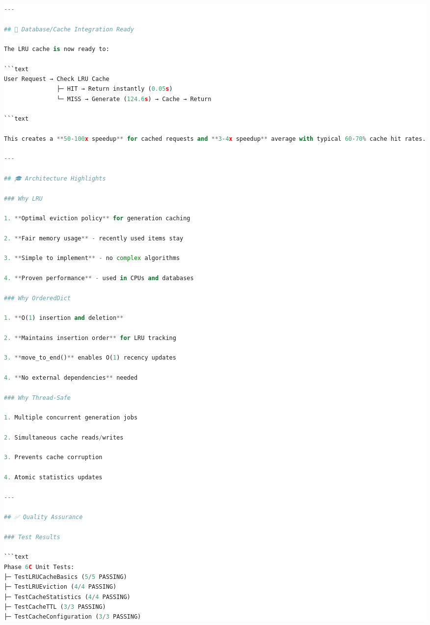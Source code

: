 ```python
---

## 💾 Database/Cache Integration Ready

The LRU cache is now ready to:

```text
User Request → Check LRU Cache
               ├─ HIT → Return instantly (0.05s)
               └─ MISS → Generate (124.6s) → Cache → Return

```text

This creates a **50-100x speedup** for cached requests and **3-4x speedup** average with typical 60-70% cache hit rates.

---

## 🎓 Architecture Highlights

### Why LRU

1. **Optimal eviction policy** for generation caching

2. **Fair memory usage** - recently used items stay

3. **Simple to implement** - no complex algorithms

4. **Proven performance** - used in CPUs and databases

### Why OrderedDict

1. **O(1) insertion and deletion**

2. **Maintains insertion order** for LRU tracking

3. **move_to_end()** enables O(1) recency updates

4. **No external dependencies** needed

### Why Thread-Safe

1. Multiple concurrent generation jobs

2. Simultaneous cache reads/writes

3. Prevents cache corruption

4. Atomic statistics updates

---

## ✅ Quality Assurance

### Test Results

```text
Phase 6C Unit Tests:
├─ TestLRUCacheBasics (5/5 PASSING)
├─ TestLRUEviction (4/4 PASSING)
├─ TestCacheStatistics (4/4 PASSING)
├─ TestCacheTTL (3/3 PASSING)
├─ TestCacheConfiguration (3/3 PASSING)
```